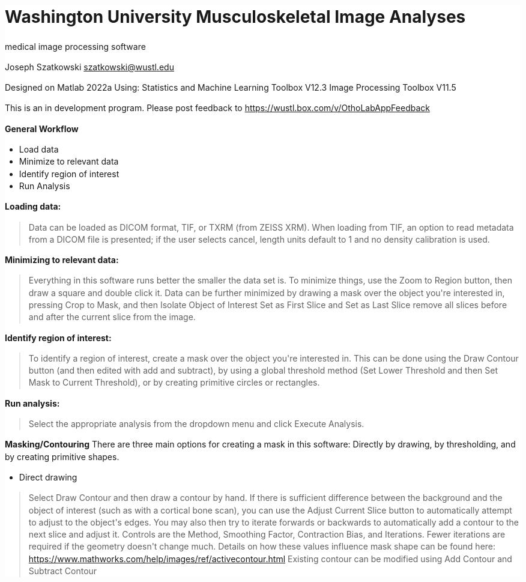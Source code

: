 # Washington University Musculoskeletal Image Analyses 
medical image processing software

Joseph Szatkowski
szatkowski@wustl.edu

Designed on Matlab 2022a
Using:
Statistics and Machine Learning Toolbox V12.3
Image Processing Toolbox V11.5

This is an in development program. Please post feedback to https://wustl.box.com/v/OthoLabAppFeedback

**General Workflow**

  - Load data
  - Minimize to relevant data
  - Identify region of interest
  - Run Analysis

**Loading data:** 
> Data can be loaded as DICOM format, TIF, or TXRM (from ZEISS XRM). When loading from TIF, an option to read metadata from a DICOM file is presented; if the user selects cancel, length units default to 1 and no density calibration is used.

**Minimizing to relevant data:**
> Everything in this software runs better the smaller the data set is. To minimize things, use the Zoom to Region button, then draw a square and double click it. Data can be further minimized by drawing a mask over the object you're interested in, pressing Crop to Mask, and then Isolate Object of Interest
> Set as First Slice and Set as Last Slice remove all slices before and after the current slice from the image.

**Identify region of interest:**
> To identify a region of interest, create a mask over the object you're interested in. This can be done using the Draw Contour button (and then edited with add and subtract), by using a global threshold method (Set Lower Threshold and then Set Mask to Current Threshold), or by creating primitive circles or rectangles.

**Run analysis:**
> Select the appropriate analysis from the dropdown menu and click Execute Analysis.

**Masking/Contouring**
There are three main options for creating a mask in this software: Directly by drawing, by thresholding, and by creating primitive shapes. 
- Direct drawing 
> Select Draw Contour and then draw a contour by hand. If there is sufficient difference between the background and the object of interest (such as with a cortical bone scan), you can use the Adjust Current Slice button to automatically attempt to adjust to the object's edges. You may also then try to iterate forwards or backwards to automatically add a contour to the next slice and adjust it. Controls are the Method, Smoothing Factor, Contraction Bias, and Iterations. Fewer iterations are required if the geometry doesn't change much. Details on how these values influence mask shape can be found here: https://www.mathworks.com/help/images/ref/activecontour.html
> Existing contour can be modified using Add Contour and Subtract Contour
